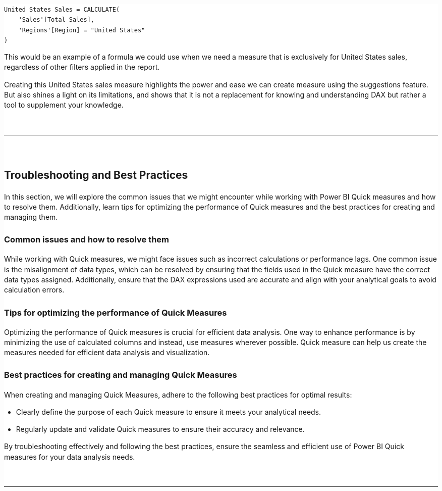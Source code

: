 ```text
United States Sales = CALCULATE(
    'Sales'[Total Sales],
    'Regions'[Region] = "United States"
)
```

This would be an example of a formula we could use when we need a measure that is exclusively for United States sales, regardless of other filters applied in the report.

Creating this United States sales measure highlights the power and ease we can create measure using the suggestions feature. But also shines a light on its limitations, and shows that it is not a replacement for knowing and understanding DAX but rather a tool to supplement your knowledge.

<br>

---

<br>

## Troubleshooting and Best Practices

In this section, we will explore the common issues that we might encounter while working with Power BI Quick measures and how to resolve them. Additionally, learn tips for optimizing the performance of Quick measures and the best practices for creating and managing them.

### Common issues and how to resolve them

While working with Quick measures, we might face issues such as incorrect calculations or performance lags. One common issue is the misalignment of data types, which can be resolved by ensuring that the fields used in the Quick measure have the correct data types assigned. Additionally, ensure that the DAX expressions used are accurate and align with your analytical goals to avoid calculation errors.

### Tips for optimizing the performance of Quick Measures

Optimizing the performance of Quick measures is crucial for efficient data analysis. One way to enhance performance is by minimizing the use of calculated columns and instead, use measures wherever possible. Quick measure can help us create the measures needed for efficient data analysis and visualization.

### Best practices for creating and managing Quick Measures

When creating and managing Quick Measures, adhere to the following best practices for optimal results:

* Clearly define the purpose of each Quick measure to ensure it meets your analytical needs.

* Regularly update and validate  Quick measures to ensure their accuracy and relevance.

By troubleshooting effectively and following the best practices, ensure the seamless and efficient use of Power BI Quick measures for your data analysis needs.

<br>


---
